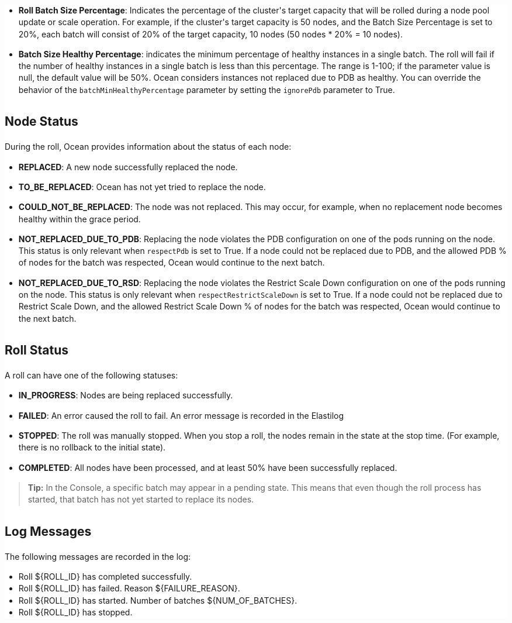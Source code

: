 *   **Roll Batch Size Percentage**: Indicates the percentage of the cluster's target capacity that will be rolled during a node pool update or scale operation. For example, if the cluster's target capacity is 50 nodes, and the Batch Size Percentage is set to 20%, each batch will consist of 20% of the target capacity, 10 nodes (50 nodes * 20% = 10 nodes). 

*   **Batch Size Healthy Percentage**: indicates the minimum percentage of healthy instances in a single batch.
    The roll will fail if the number of healthy instances in a single batch is less than this percentage. The range is 1-100; if the parameter value is null, the default value will be 50%. Ocean considers instances not replaced due to PDB as healthy.
    You can override the behavior of the `batchMinHealthyPercentage` parameter by setting the `ignorePdb` parameter to True.

## Node Status

During the roll, Ocean provides information about the status of each node:

*   **REPLACED**: A new node successfully replaced the node.

*   **TO_BE_REPLACED**: Ocean has not yet tried to replace the node.

*   **COULD_NOT_BE_REPLACED**: The node was not replaced. This may occur, for example, when no replacement node becomes  healthy within the grace period.

*   **NOT_REPLACED_DUE_TO_PDB**: Replacing the node violates the PDB configuration on one of the pods running on the node. This status is only relevant when `respectPdb` is set to True. If a node could not be replaced due to PDB, and the allowed PDB % of nodes for the batch was respected, Ocean would continue to the next batch. 

*   **NOT_REPLACED_DUE_TO_RSD**: Replacing the node violates the Restrict Scale Down configuration on one of the pods running on the node. This status is only relevant when `respectRestrictScaleDown` is set to True. If a node could not be replaced due to Restrict Scale Down, and the allowed Restrict Scale Down % of nodes for the batch was respected, Ocean would continue to the next batch. 

##  Roll Status

A roll can have one of the following statuses:

*   **IN_PROGRESS**: Nodes are being replaced successfully.

*   **FAILED**: An error caused the roll to fail. An error message is recorded in the Elastilog

*   **STOPPED**: The roll was manually stopped. When you stop a roll, the nodes remain in the state at the stop time. (For example, there is no rollback to the initial state).

*   **COMPLETED**: All nodes have been processed, and at least 50% have been successfully replaced.

>**Tip:** In the Console, a specific batch may appear in a pending state. This means that even though the roll process has started, that batch has not yet started to replace its nodes.  

##  Log Messages

The following messages are recorded in the log:

*   Roll ${ROLL_ID} has completed successfully.
*   Roll ${ROLL_ID} has failed. Reason ${FAILURE_REASON}.
*   Roll ${ROLL_ID} has started. Number of batches ${NUM_OF_BATCHES}.
*   Roll ${ROLL_ID} has stopped.
